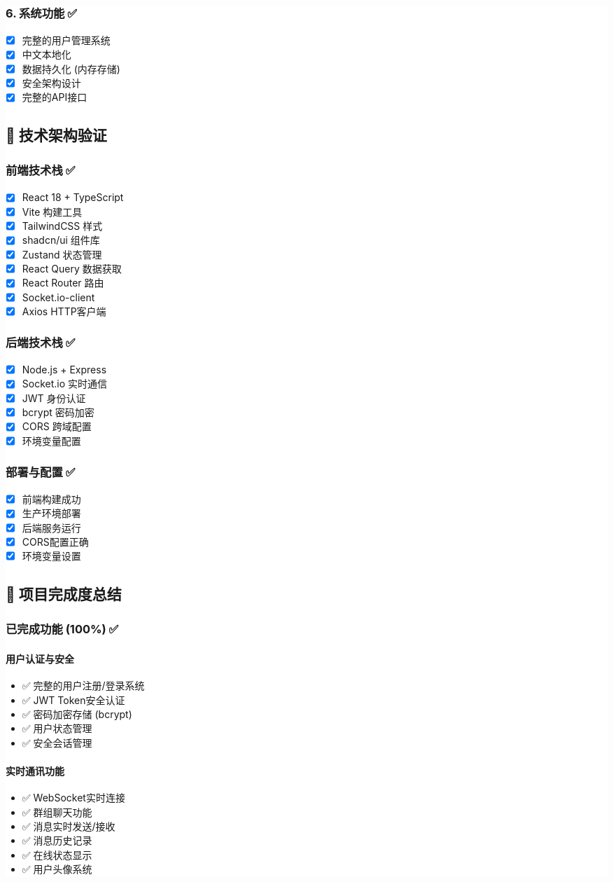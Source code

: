 ### 6. 系统功能 ✅
- [x] 完整的用户管理系统
- [x] 中文本地化
- [x] 数据持久化 (内存存储)
- [x] 安全架构设计
- [x] 完整的API接口

## 🔧 技术架构验证

### 前端技术栈 ✅
- [x] React 18 + TypeScript
- [x] Vite 构建工具
- [x] TailwindCSS 样式
- [x] shadcn/ui 组件库
- [x] Zustand 状态管理
- [x] React Query 数据获取
- [x] React Router 路由
- [x] Socket.io-client
- [x] Axios HTTP客户端

### 后端技术栈 ✅
- [x] Node.js + Express
- [x] Socket.io 实时通信
- [x] JWT 身份认证
- [x] bcrypt 密码加密
- [x] CORS 跨域配置
- [x] 环境变量配置

### 部署与配置 ✅
- [x] 前端构建成功
- [x] 生产环境部署
- [x] 后端服务运行
- [x] CORS配置正确
- [x] 环境变量设置

## 🎉 项目完成度总结

### 已完成功能 (100%) ✅

#### 用户认证与安全
- ✅ 完整的用户注册/登录系统
- ✅ JWT Token安全认证
- ✅ 密码加密存储 (bcrypt)
- ✅ 用户状态管理
- ✅ 安全会话管理

#### 实时通讯功能
- ✅ WebSocket实时连接
- ✅ 群组聊天功能
- ✅ 消息实时发送/接收
- ✅ 消息历史记录
- ✅ 在线状态显示
- ✅ 用户头像系统
